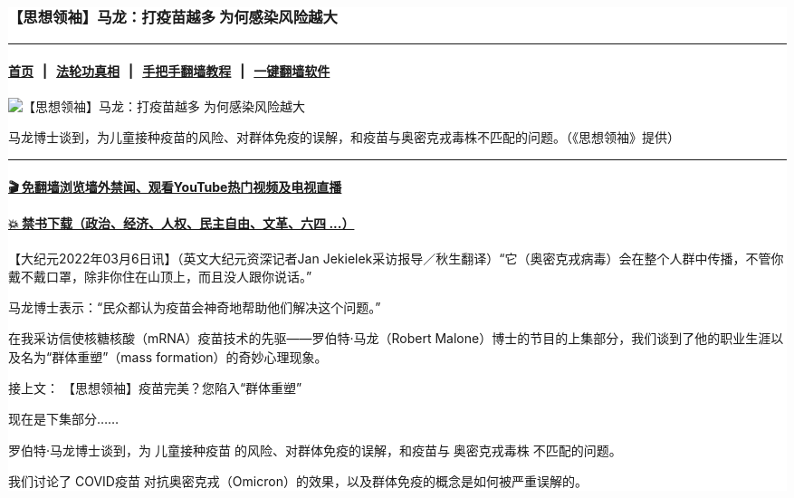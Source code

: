 ### 【思想领袖】马龙：打疫苗越多 为何感染风险越大
------------------------

#### [首页](https://github.com/gfw-breaker/banned-news3/blob/master/README.md) &nbsp;&nbsp;|&nbsp;&nbsp; [法轮功真相](https://github.com/begood0513/basic/blob/master/README.md)  &nbsp;&nbsp;|&nbsp;&nbsp; [手把手翻墙教程](https://github.com/gfw-breaker/guides/wiki)  &nbsp;&nbsp;|&nbsp;&nbsp; [一键翻墙软件](https://github.com/gfw-breaker/nogfw/blob/master/README.md)  



<div><img alt="【思想领袖】马龙：打疫苗越多 为何感染风险越大" class="attachment-djy_600_400 size-djy_600_400 wp-post-image" src="https://i.epochtimes.com/assets/uploads/2022/03/id13626566-et-6-600x400.jpg"/>
<div class="caption">
 <p>
  马龙博士谈到，为儿童接种疫苗的风险、对群体免疫的误解，和疫苗与奥密克戎毒株不匹配的问题。（《思想领袖》提供）
 </p>
</div></div><hr/>

#### [ 🎬  免翻墙浏览墙外禁闻、观看YouTube热门视频及电视直播](https://github.com/gfw-breaker/HelloWorld)

#### [ 💥  禁书下载（政治、经济、人权、民主自由、文革、六四 ...）](https://github.com/gfw-breaker/books/blob/master/README.md)

<div><p>
 【大纪元2022年03月6日讯】（英文大纪元资深记者Jan Jekielek采访报导／秋生翻译）“它（奥密克戎病毒）会在整个人群中传播，不管你戴不戴口罩，除非你住在山顶上，而且没人跟你说话。”
</p>
<p>
 马龙博士表示：“民众都认为疫苗会神奇地帮助他们解决这个问题。”
</p>
<p>
 在我采访信使核糖核酸（mRNA）疫苗技术的先驱——罗伯特·马龙（Robert Malone）博士的节目的上集部分，我们谈到了他的职业生涯以及名为“群体重塑”（mass formation）的奇妙心理现象。
</p>
<p>
 接上文：
 <ok href="http://www.epochtimes.com/gb/22/2/23/n13599774.htm">
  【思想领袖】疫苗完美？您陷入“群体重塑”
 </ok>
</p>
<p>
 现在是下集部分……
</p>
<p>
 罗伯特‧马龙博士谈到，为
 <ok href="https://www.epochtimes.com/gb/tag/%E5%84%BF%E7%AB%A5%E6%8E%A5%E7%A7%8D%E7%96%AB%E8%8B%97.html">
  儿童接种疫苗
 </ok>
 的风险、对群体免疫的误解，和疫苗与
 <ok href="https://www.epochtimes.com/gb/tag/%E5%A5%A5%E5%AF%86%E5%85%8B%E6%88%8E%E6%AF%92%E6%A0%AA.html">
  奥密克戎毒株
 </ok>
 不匹配的问题。
</p>
<p>
 我们讨论了
 <ok href="https://www.epochtimes.com/gb/tag/covid%E7%96%AB%E8%8B%97.html">
  COVID疫苗
 </ok>
 对抗奥密克戎（Omicron）的效果，以及群体免疫的概念是如何被严重误解的。
</p>